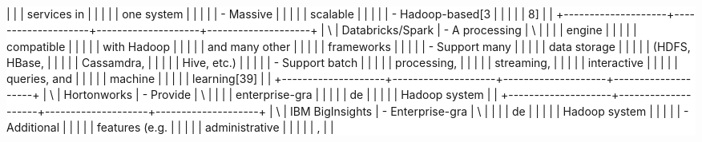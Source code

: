 |                    |                    |     services in    |                    |
|                    |                    |     one system     |                    |
|                    |                    | -   Massive        |                    |
|                    |                    |     scalable       |                    |
|                    |                    | -   Hadoop-based[3 |                    |
|                    |                    | 8]                 |                    |
+--------------------+--------------------+--------------------+--------------------+
| \                  | Databricks/Spark   | -   A processing   | \                  |
|                    |                    |     engine         |                    |
|                    |                    |     compatible     |                    |
|                    |                    |     with Hadoop    |                    |
|                    |                    |     and many other |                    |
|                    |                    |     frameworks     |                    |
|                    |                    | -   Support many   |                    |
|                    |                    |     data storage   |                    |
|                    |                    |     (HDFS, HBase,  |                    |
|                    |                    |     Cassamdra,     |                    |
|                    |                    |     Hive, etc.)    |                    |
|                    |                    | -   Support batch  |                    |
|                    |                    |     processing,    |                    |
|                    |                    |     streaming,     |                    |
|                    |                    |     interactive    |                    |
|                    |                    |     queries, and   |                    |
|                    |                    |     machine        |                    |
|                    |                    |     learning[39]   |                    |
+--------------------+--------------------+--------------------+--------------------+
| \                  | Hortonworks        | -   Provide        | \                  |
|                    |                    |     enterprise-gra |                    |
|                    |                    | de                 |                    |
|                    |                    |     Hadoop system  |                    |
+--------------------+--------------------+--------------------+--------------------+
| \                  | IBM BigInsights    | -   Enterprise-gra | \                  |
|                    |                    | de                 |                    |
|                    |                    |     Hadoop system  |                    |
|                    |                    | -   Additional     |                    |
|                    |                    |     features (e.g. |                    |
|                    |                    |     administrative |                    |
|                    |                    | ,                  |                    |